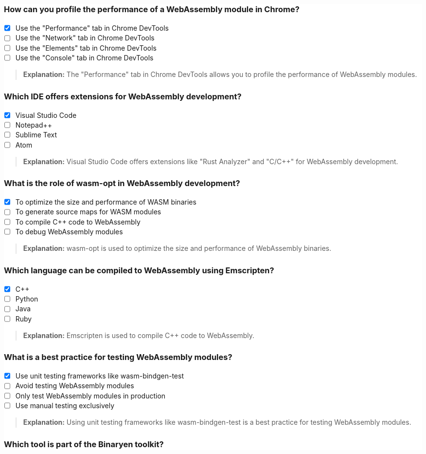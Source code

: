 ### How can you profile the performance of a WebAssembly module in Chrome?

- [x] Use the "Performance" tab in Chrome DevTools
- [ ] Use the "Network" tab in Chrome DevTools
- [ ] Use the "Elements" tab in Chrome DevTools
- [ ] Use the "Console" tab in Chrome DevTools

> **Explanation:** The "Performance" tab in Chrome DevTools allows you to profile the performance of WebAssembly modules.

### Which IDE offers extensions for WebAssembly development?

- [x] Visual Studio Code
- [ ] Notepad++
- [ ] Sublime Text
- [ ] Atom

> **Explanation:** Visual Studio Code offers extensions like "Rust Analyzer" and "C/C++" for WebAssembly development.

### What is the role of wasm-opt in WebAssembly development?

- [x] To optimize the size and performance of WASM binaries
- [ ] To generate source maps for WASM modules
- [ ] To compile C++ code to WebAssembly
- [ ] To debug WebAssembly modules

> **Explanation:** wasm-opt is used to optimize the size and performance of WebAssembly binaries.

### Which language can be compiled to WebAssembly using Emscripten?

- [x] C++
- [ ] Python
- [ ] Java
- [ ] Ruby

> **Explanation:** Emscripten is used to compile C++ code to WebAssembly.

### What is a best practice for testing WebAssembly modules?

- [x] Use unit testing frameworks like wasm-bindgen-test
- [ ] Avoid testing WebAssembly modules
- [ ] Only test WebAssembly modules in production
- [ ] Use manual testing exclusively

> **Explanation:** Using unit testing frameworks like wasm-bindgen-test is a best practice for testing WebAssembly modules.

### Which tool is part of the Binaryen toolkit?
